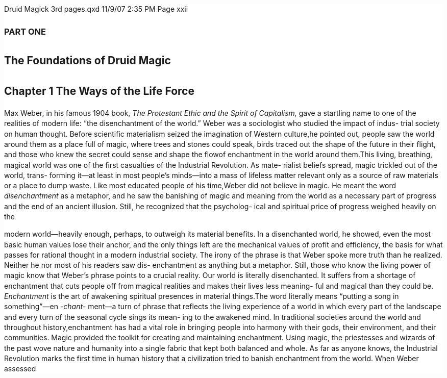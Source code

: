 Druid Magick 3rd pages.qxd 11/9/07 2:35 PM Page xxii


### PART ONE

## The Foundations of Druid Magic



## Chapter 1 The Ways of the Life Force

Max Weber, in his famous 1904 book, _The Protestant Ethic and
the Spirit of Capitalism,_ gave a startling name to one of the
realities of modern life: “the disenchantment of the world.”
Weber was a sociologist who studied the impact of indus-
trial society on human thought. Before scientific materialism
seized the imagination of Western culture,he pointed out,
people saw the world around them as a place full of magic,
where trees and stones could speak, birds traced out the shape
of the future in their flight, and those who knew the secret
could sense and shape the flowof enchantment in the world
around them.This living, breathing, magical world was one
of the first casualties of the Industrial Revolution. As mate-
rialist beliefs spread, magic trickled out of the world, trans-
forming it—at least in most people’s minds—into a mass of
lifeless matter relevant only as a source of raw materials or a
place to dump waste.
Like most educated people of his time,Weber did not
believe in magic. He meant the word _disenchantment_ as a
metaphor, and he saw the banishing of magic and meaning
from the world as a necessary part of progress and the end
of an ancient illusion. Still, he recognized that the psycholog-
ical and spiritual price of progress weighed heavily on the


modern world—heavily enough, perhaps, to outweigh its
material benefits. In a disenchanted world, he showed, even
the most basic human values lose their anchor, and the only
things left are the mechanical values of profit and efficiency,
the basis for what passes for rational thought in a modern
industrial society.
The irony of the phrase is that Weber spoke more truth
than he realized. Neither he nor most of his readers saw dis-
enchantment as anything but a metaphor. Still, those who
know the living power of magic know that Weber’s phrase
points to a crucial reality. Our world is literally disenchanted.
It suffers from a shortage of enchantment that cuts people
off from magical realities and makes their lives less meaning-
ful and magical than they could be.
_Enchantment_ is the art of awakening spiritual presences in
material things.The word literally means “putting a song in
something”—en _-chant-_ ment—a turn of phrase that reflects
the living experience of a world in which every part of the
landscape and every turn of the seasonal cycle sings its mean-
ing to the awakened mind. In traditional societies around the
world and throughout history,enchantment has had a vital
role in bringing people into harmony with their gods, their
environment, and their communities. Magic provided the
toolkit for creating and maintaining enchantment. Using
magic, the priestesses and wizards of the past wove nature
and humanity into a single fabric that kept both balanced and
whole.
As far as anyone knows, the Industrial Revolution marks
the first time in human history that a civilization tried to
banish enchantment from the world. When Weber assessed